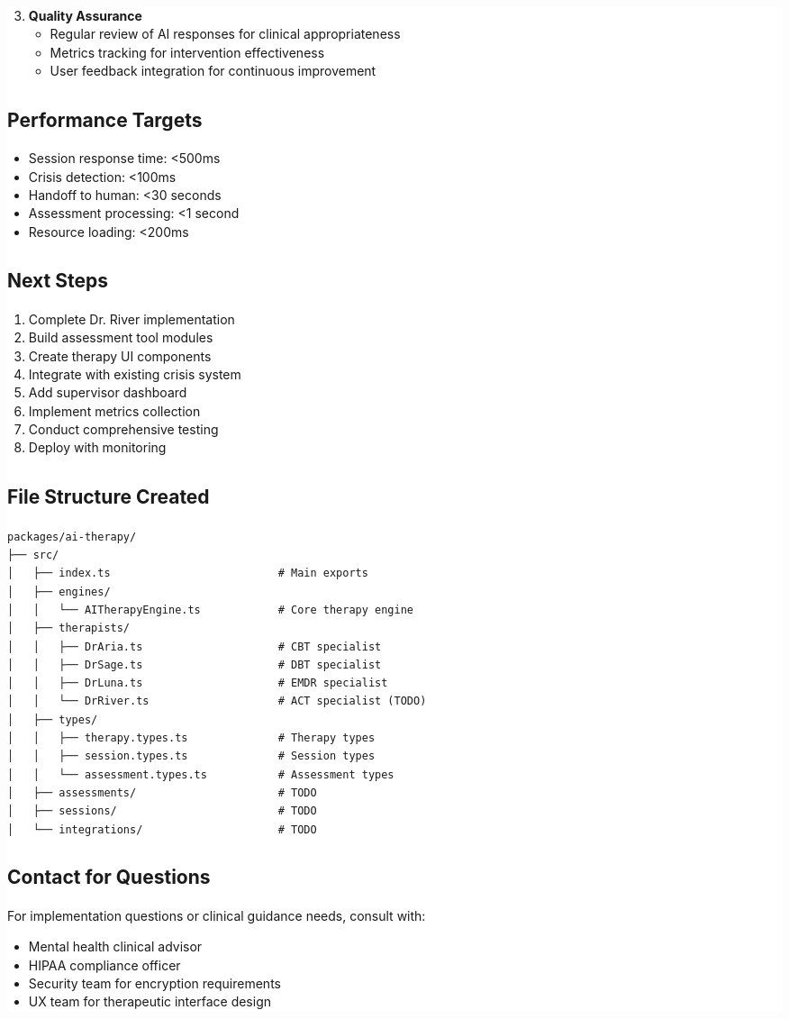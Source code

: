 3. **Quality Assurance**
   - Regular review of AI responses for clinical appropriateness
   - Metrics tracking for intervention effectiveness
   - User feedback integration for continuous improvement

## Performance Targets

- Session response time: <500ms
- Crisis detection: <100ms
- Handoff to human: <30 seconds
- Assessment processing: <1 second
- Resource loading: <200ms

## Next Steps

1. Complete Dr. River implementation
2. Build assessment tool modules
3. Create therapy UI components
4. Integrate with existing crisis system
5. Add supervisor dashboard
6. Implement metrics collection
7. Conduct comprehensive testing
8. Deploy with monitoring

## File Structure Created
```
packages/ai-therapy/
├── src/
│   ├── index.ts                          # Main exports
│   ├── engines/
│   │   └── AITherapyEngine.ts            # Core therapy engine
│   ├── therapists/
│   │   ├── DrAria.ts                     # CBT specialist
│   │   ├── DrSage.ts                     # DBT specialist
│   │   ├── DrLuna.ts                     # EMDR specialist
│   │   └── DrRiver.ts                    # ACT specialist (TODO)
│   ├── types/
│   │   ├── therapy.types.ts              # Therapy types
│   │   ├── session.types.ts              # Session types
│   │   └── assessment.types.ts           # Assessment types
│   ├── assessments/                      # TODO
│   ├── sessions/                         # TODO
│   └── integrations/                     # TODO
```

## Contact for Questions
For implementation questions or clinical guidance needs, consult with:
- Mental health clinical advisor
- HIPAA compliance officer
- Security team for encryption requirements
- UX team for therapeutic interface design